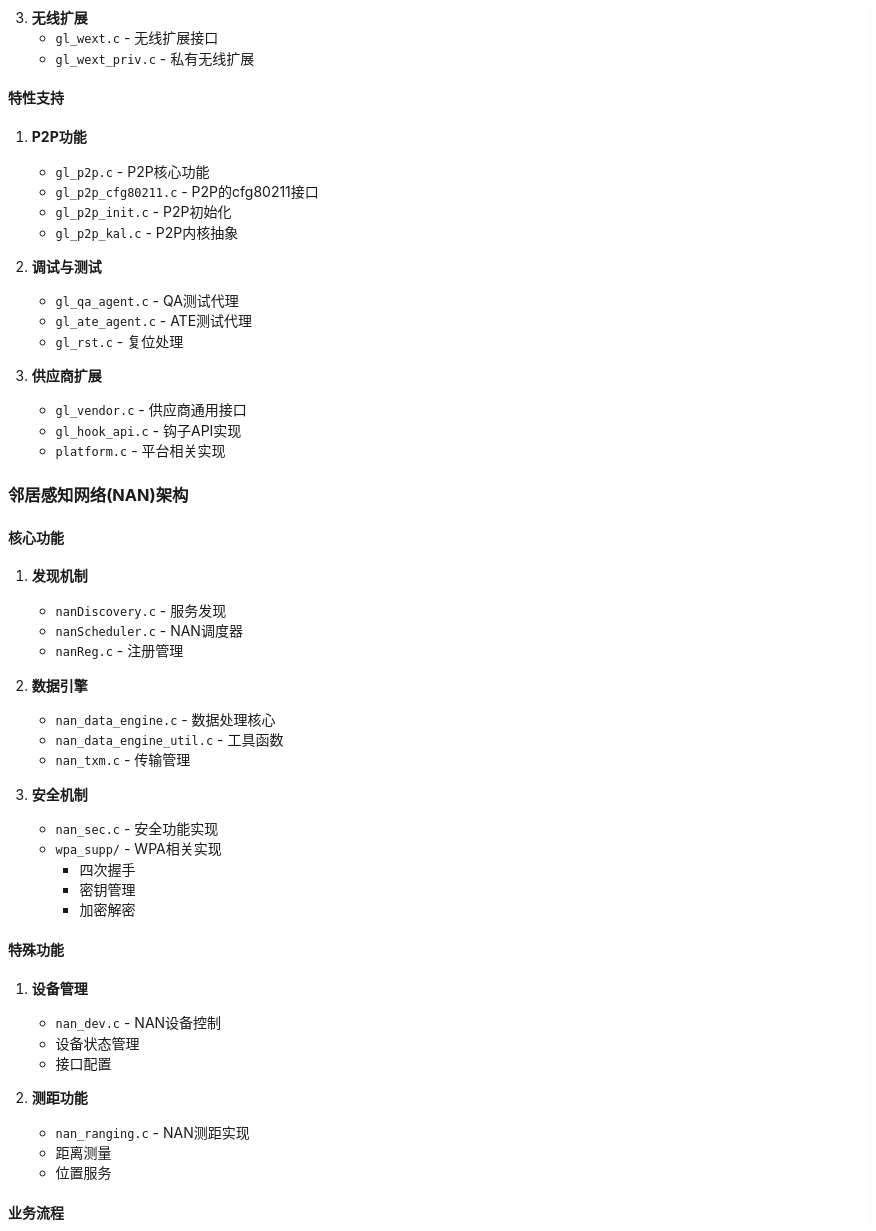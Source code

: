 3. **无线扩展**
   - `gl_wext.c` - 无线扩展接口
   - `gl_wext_priv.c` - 私有无线扩展

#### 特性支持
1. **P2P功能**
   - `gl_p2p.c` - P2P核心功能
   - `gl_p2p_cfg80211.c` - P2P的cfg80211接口
   - `gl_p2p_init.c` - P2P初始化
   - `gl_p2p_kal.c` - P2P内核抽象

2. **调试与测试**
   - `gl_qa_agent.c` - QA测试代理
   - `gl_ate_agent.c` - ATE测试代理
   - `gl_rst.c` - 复位处理

3. **供应商扩展**
   - `gl_vendor.c` - 供应商通用接口
   - `gl_hook_api.c` - 钩子API实现
   - `platform.c` - 平台相关实现

### 邻居感知网络(NAN)架构

#### 核心功能
1. **发现机制**
   - `nanDiscovery.c` - 服务发现
   - `nanScheduler.c` - NAN调度器
   - `nanReg.c` - 注册管理

2. **数据引擎**
   - `nan_data_engine.c` - 数据处理核心
   - `nan_data_engine_util.c` - 工具函数
   - `nan_txm.c` - 传输管理

3. **安全机制**
   - `nan_sec.c` - 安全功能实现
   - `wpa_supp/` - WPA相关实现
     - 四次握手
     - 密钥管理
     - 加密解密

#### 特殊功能
1. **设备管理**
   - `nan_dev.c` - NAN设备控制
   - 设备状态管理
   - 接口配置

2. **测距功能**
   - `nan_ranging.c` - NAN测距实现
   - 距离测量
   - 位置服务

#### 业务流程

